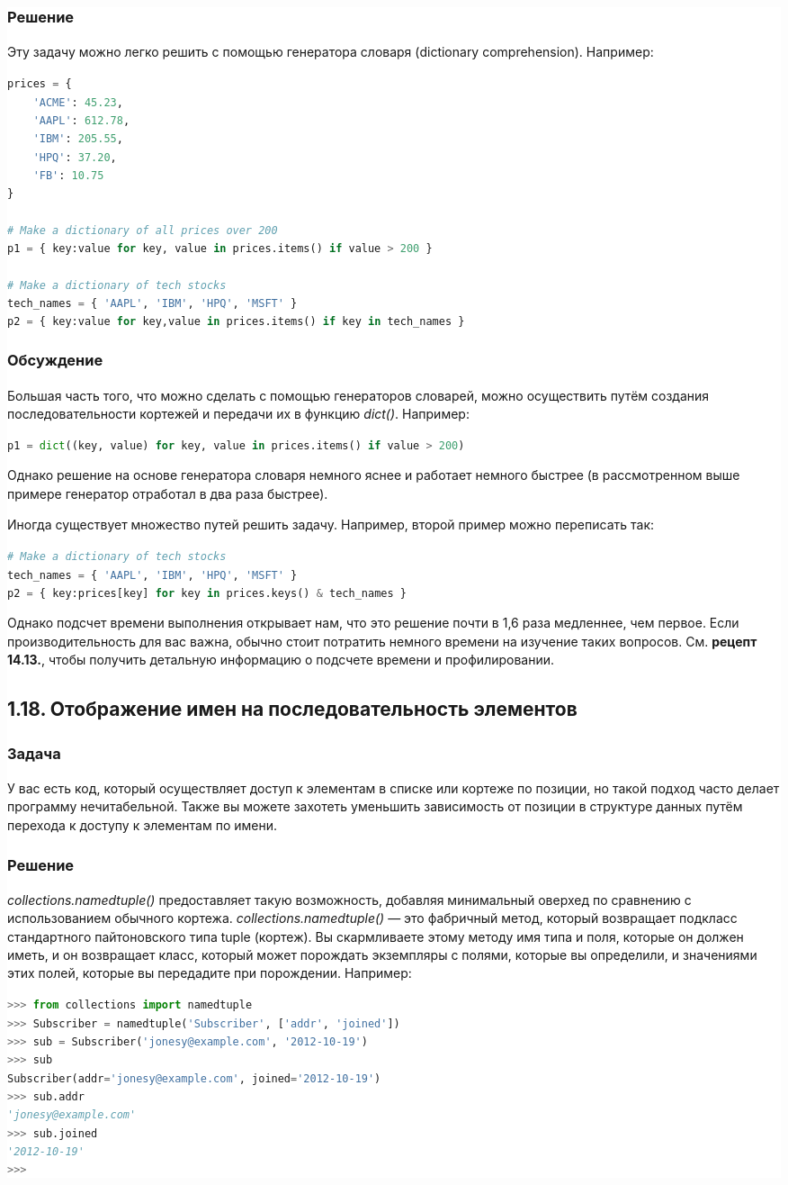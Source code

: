 ### Решение
Эту задачу можно легко решить с помощью генератора словаря (dictionary comprehension). Например:
```python
prices = {
    'ACME': 45.23,
    'AAPL': 612.78,
    'IBM': 205.55,
    'HPQ': 37.20,
    'FB': 10.75
}

# Make a dictionary of all prices over 200
p1 = { key:value for key, value in prices.items() if value > 200 }

# Make a dictionary of tech stocks
tech_names = { 'AAPL', 'IBM', 'HPQ', 'MSFT' }
p2 = { key:value for key,value in prices.items() if key in tech_names }
```

### Обсуждение
Большая часть того, что можно сделать с помощью генераторов словарей, можно осуществить путём создания последовательности кортежей и передачи их в функцию *dict()*. Например:
```python
p1 = dict((key, value) for key, value in prices.items() if value > 200)
```

Однако решение на основе генератора словаря немного яснее и работает немного быстрее (в рассмотренном выше примере генератор отработал в два раза быстрее). 

Иногда существует множество путей решить задачу. Например, второй пример можно переписать так:
```python
# Make a dictionary of tech stocks
tech_names = { 'AAPL', 'IBM', 'HPQ', 'MSFT' }
p2 = { key:prices[key] for key in prices.keys() & tech_names }
```

Однако подсчет времени выполнения открывает нам, что это решение почти в 1,6 раза медленнее, чем первое. Если производительность для вас важна, обычно стоит потратить немного времени на изучение таких вопросов. См. **рецепт 14.13.**, чтобы получить детальную информацию о подсчете времени и профилировании.

## 1.18. Отображение имен на последовательность элементов
### Задача
У вас есть код, который осуществляет доступ к элементам в списке или кортеже по позиции, но такой подход часто делает программу нечитабельной. Также вы можете захотеть уменьшить зависимость от позиции в структуре данных путём перехода к доступу к элементам по имени.

### Решение
*collections.namedtuple()* предоставляет такую возможность, добавляя минимальный оверхед по сравнению с использованием обычного кортежа. *collections.namedtuple()* — это фабричный метод, который возвращает подкласс стандартного пайтоновского типа tuple (кортеж). Вы скармливаете этому методу имя типа и поля, которые он должен иметь, и он возвращает класс, который может порождать экземпляры с полями, которые вы определили, и значениями этих полей, которые вы передадите при порождении. Например:
```python
>>> from collections import namedtuple
>>> Subscriber = namedtuple('Subscriber', ['addr', 'joined'])
>>> sub = Subscriber('jonesy@example.com', '2012-10-19')
>>> sub
Subscriber(addr='jonesy@example.com', joined='2012-10-19')
>>> sub.addr
'jonesy@example.com'
>>> sub.joined
'2012-10-19'
>>>
```